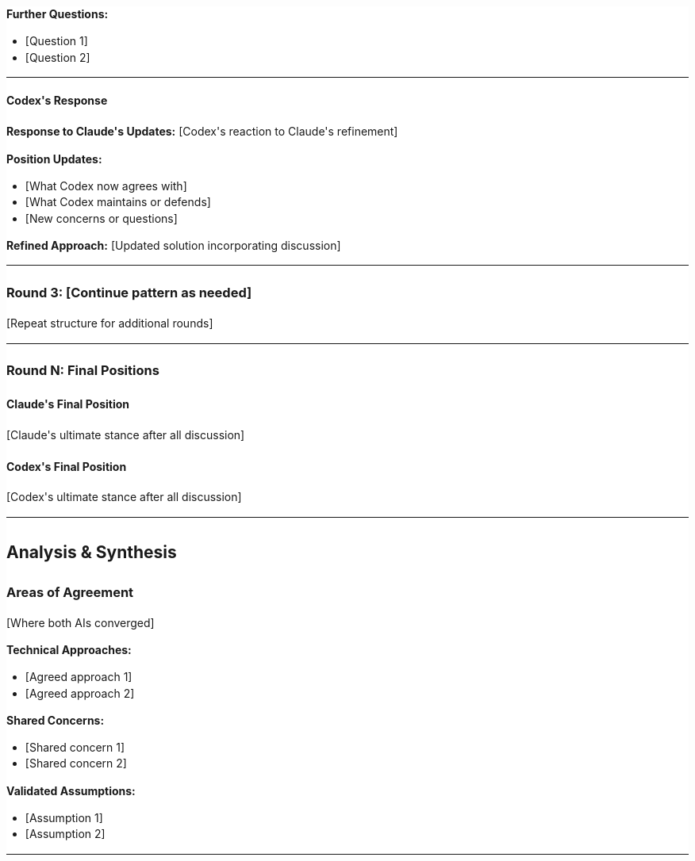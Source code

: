 **Further Questions:**
- [Question 1]
- [Question 2]

---

#### Codex's Response

**Response to Claude's Updates:**
[Codex's reaction to Claude's refinement]

**Position Updates:**
- [What Codex now agrees with]
- [What Codex maintains or defends]
- [New concerns or questions]

**Refined Approach:**
[Updated solution incorporating discussion]

---

### Round 3: [Continue pattern as needed]

[Repeat structure for additional rounds]

---

### Round N: Final Positions

#### Claude's Final Position

[Claude's ultimate stance after all discussion]

#### Codex's Final Position

[Codex's ultimate stance after all discussion]

---

## Analysis & Synthesis

### Areas of Agreement

[Where both AIs converged]

**Technical Approaches:**
- [Agreed approach 1]
- [Agreed approach 2]

**Shared Concerns:**
- [Shared concern 1]
- [Shared concern 2]

**Validated Assumptions:**
- [Assumption 1]
- [Assumption 2]

---